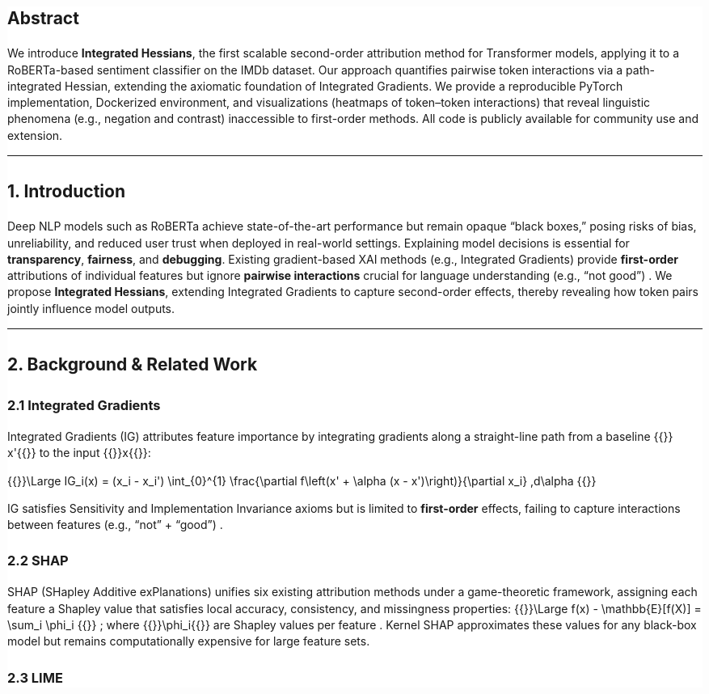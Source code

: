 ## Abstract

We introduce **Integrated Hessians**, the first scalable second-order attribution method for Transformer models, applying it to a RoBERTa-based sentiment classifier on the IMDb dataset. Our approach quantifies pairwise token interactions via a path-integrated Hessian, extending the axiomatic foundation of Integrated Gradients. We provide a reproducible PyTorch implementation, Dockerized environment, and visualizations (heatmaps of token–token interactions) that reveal linguistic phenomena (e.g., negation and contrast) inaccessible to first-order methods. All code is publicly available for community use and extension.

---

## 1. Introduction

Deep NLP models such as RoBERTa achieve state-of-the-art performance but remain opaque “black boxes,” posing risks of bias, unreliability, and reduced user trust when deployed in real-world settings. Explaining model decisions is essential for **transparency**, **fairness**, and **debugging**. Existing gradient-based XAI methods (e.g., Integrated Gradients) provide **first-order** attributions of individual features but ignore **pairwise interactions** crucial for language understanding (e.g., “not good”) . We propose **Integrated Hessians**, extending Integrated Gradients to capture second-order effects, thereby revealing how token pairs jointly influence model outputs.

---

## 2. Background & Related Work

### 2.1 Integrated Gradients

Integrated Gradients (IG) attributes feature importance by integrating gradients along a straight-line path from a baseline {{<katex>}} x'{{</katex>}} to the input {{<katex>}}x{{</katex>}}:

{{<katex>}}\Large
IG_i(x) = (x_i - x_i') \int_{0}^{1} \frac{\partial f\left(x' + \alpha (x - x')\right)}{\partial x_i} \,d\alpha
{{</katex>}}

IG satisfies Sensitivity and Implementation Invariance axioms but is limited to **first-order** effects, failing to capture interactions between features (e.g., “not” + “good”) .

### 2.2 SHAP

SHAP (SHapley Additive exPlanations) unifies six existing attribution methods under a game-theoretic framework, assigning each feature a Shapley value that satisfies local accuracy, consistency, and missingness properties:
{{<katex>}}\Large
f(x) - \mathbb{E}[f(X)] = \sum_i \phi_i
{{</katex>}} ; where {{<katex>}}\phi_i{{</katex>}} are Shapley values per feature . Kernel SHAP approximates these values for any black-box model but remains computationally expensive for large feature sets.

### 2.3 LIME
